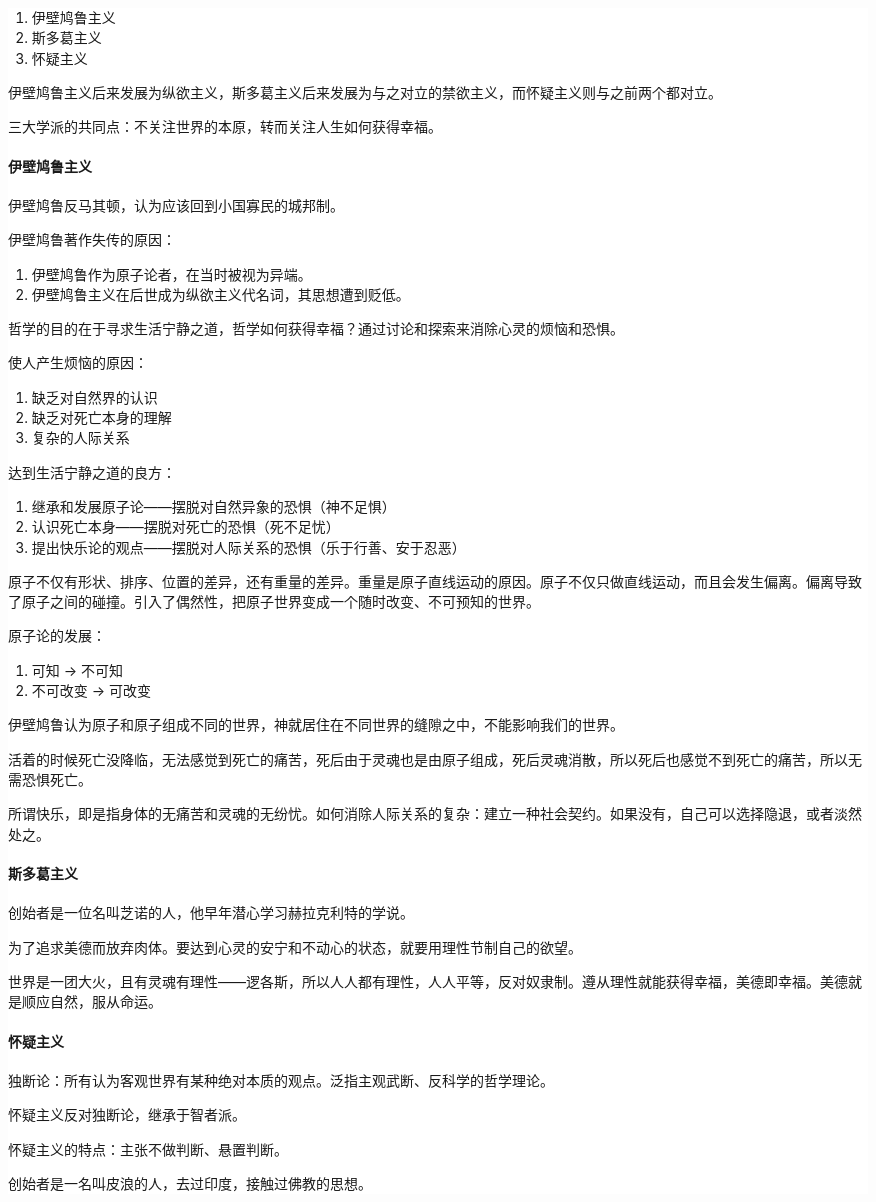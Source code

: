 1. 伊壁鸠鲁主义
2. 斯多葛主义
3. 怀疑主义

伊壁鸠鲁主义后来发展为纵欲主义，斯多葛主义后来发展为与之对立的禁欲主义，而怀疑主义则与之前两个都对立。

三大学派的共同点：不关注世界的本原，转而关注人生如何获得幸福。

#### 伊壁鸠鲁主义

伊壁鸠鲁反马其顿，认为应该回到小国寡民的城邦制。

伊壁鸠鲁著作失传的原因：

1. 伊壁鸠鲁作为原子论者，在当时被视为异端。
2. 伊壁鸠鲁主义在后世成为纵欲主义代名词，其思想遭到贬低。

哲学的目的在于寻求生活宁静之道，哲学如何获得幸福？通过讨论和探索来消除心灵的烦恼和恐惧。

使人产生烦恼的原因：

1. 缺乏对自然界的认识
2. 缺乏对死亡本身的理解
3. 复杂的人际关系

达到生活宁静之道的良方：

1. 继承和发展原子论——摆脱对自然异象的恐惧（神不足惧）
2. 认识死亡本身——摆脱对死亡的恐惧（死不足忧）
3. 提出快乐论的观点——摆脱对人际关系的恐惧（乐于行善、安于忍恶）

原子不仅有形状、排序、位置的差异，还有重量的差异。重量是原子直线运动的原因。原子不仅只做直线运动，而且会发生偏离。偏离导致了原子之间的碰撞。引入了偶然性，把原子世界变成一个随时改变、不可预知的世界。

原子论的发展：

1. 可知 → 不可知
2. 不可改变 → 可改变

伊壁鸠鲁认为原子和原子组成不同的世界，神就居住在不同世界的缝隙之中，不能影响我们的世界。

活着的时候死亡没降临，无法感觉到死亡的痛苦，死后由于灵魂也是由原子组成，死后灵魂消散，所以死后也感觉不到死亡的痛苦，所以无需恐惧死亡。

所谓快乐，即是指身体的无痛苦和灵魂的无纷忧。如何消除人际关系的复杂：建立一种社会契约。如果没有，自己可以选择隐退，或者淡然处之。

#### 斯多葛主义

创始者是一位名叫芝诺的人，他早年潜心学习赫拉克利特的学说。

为了追求美德而放弃肉体。要达到心灵的安宁和不动心的状态，就要用理性节制自己的欲望。

世界是一团大火，且有灵魂有理性——逻各斯，所以人人都有理性，人人平等，反对奴隶制。遵从理性就能获得幸福，美德即幸福。美德就是顺应自然，服从命运。

#### 怀疑主义

独断论：所有认为客观世界有某种绝对本质的观点。泛指主观武断、反科学的哲学理论。

怀疑主义反对独断论，继承于智者派。

怀疑主义的特点：主张不做判断、悬置判断。

创始者是一名叫皮浪的人，去过印度，接触过佛教的思想。
